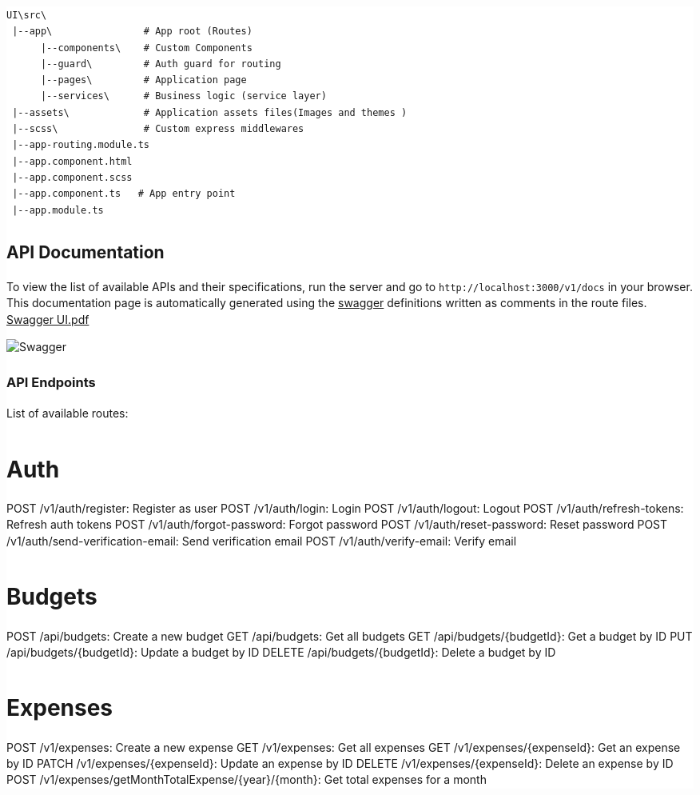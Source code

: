 ```
UI\src\
 |--app\                # App root (Routes)
      |--components\    # Custom Components
      |--guard\         # Auth guard for routing 
      |--pages\         # Application page
      |--services\      # Business logic (service layer)
 |--assets\             # Application assets files(Images and themes )
 |--scss\               # Custom express middlewares
 |--app-routing.module.ts        
 |--app.component.html
 |--app.component.scss
 |--app.component.ts   # App entry point
 |--app.module.ts
```
## API Documentation

To view the list of available APIs and their specifications, run the server and go to `http://localhost:3000/v1/docs` in your browser. This documentation page is automatically generated using the [swagger](https://swagger.io/) definitions written as comments in the route files.
[Swagger UI.pdf](https://github.com/prakasamv-uncc/ITIS5166-FinalProject/files/15229665/Swagger.UI.pdf)

![Swagger](https://github.com/prakasamv-uncc/ITIS5166-FinalProject/assets/156151853/ddc080b2-c847-437e-a08c-cc44710aeb2d)

### API Endpoints

List of available routes:
# Auth
POST /v1/auth/register: Register as user
POST /v1/auth/login: Login
POST /v1/auth/logout: Logout
POST /v1/auth/refresh-tokens: Refresh auth tokens
POST /v1/auth/forgot-password: Forgot password
POST /v1/auth/reset-password: Reset password
POST /v1/auth/send-verification-email: Send verification email
POST /v1/auth/verify-email: Verify email

# Budgets
POST /api/budgets: Create a new budget
GET /api/budgets: Get all budgets
GET /api/budgets/{budgetId}: Get a budget by ID
PUT /api/budgets/{budgetId}: Update a budget by ID
DELETE /api/budgets/{budgetId}: Delete a budget by ID

# Expenses
POST /v1/expenses: Create a new expense
GET /v1/expenses: Get all expenses
GET /v1/expenses/{expenseId}: Get an expense by ID
PATCH /v1/expenses/{expenseId}: Update an expense by ID
DELETE /v1/expenses/{expenseId}: Delete an expense by ID
POST /v1/expenses/getMonthTotalExpense/{year}/{month}: Get total expenses for a month
